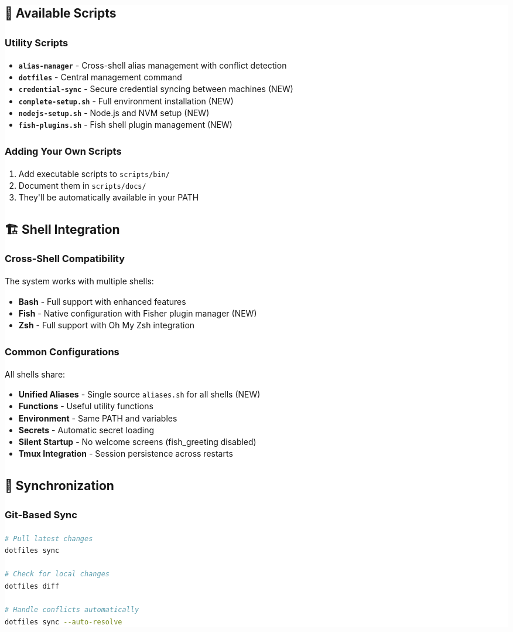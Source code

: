 ## 📜 Available Scripts

### Utility Scripts

- **`alias-manager`** - Cross-shell alias management with conflict detection
- **`dotfiles`** - Central management command
- **`credential-sync`** - Secure credential syncing between machines (NEW)
- **`complete-setup.sh`** - Full environment installation (NEW)
- **`nodejs-setup.sh`** - Node.js and NVM setup (NEW)
- **`fish-plugins.sh`** - Fish shell plugin management (NEW)

### Adding Your Own Scripts

1. Add executable scripts to `scripts/bin/`
2. Document them in `scripts/docs/`
3. They'll be automatically available in your PATH

## 🏗 Shell Integration

### Cross-Shell Compatibility

The system works with multiple shells:

- **Bash** - Full support with enhanced features
- **Fish** - Native configuration with Fisher plugin manager (NEW)
- **Zsh** - Full support with Oh My Zsh integration

### Common Configurations

All shells share:
- **Unified Aliases** - Single source `aliases.sh` for all shells (NEW)
- **Functions** - Useful utility functions
- **Environment** - Same PATH and variables
- **Secrets** - Automatic secret loading
- **Silent Startup** - No welcome screens (fish_greeting disabled)
- **Tmux Integration** - Session persistence across restarts

## 🔄 Synchronization

### Git-Based Sync

```bash
# Pull latest changes
dotfiles sync

# Check for local changes
dotfiles diff

# Handle conflicts automatically
dotfiles sync --auto-resolve
```
